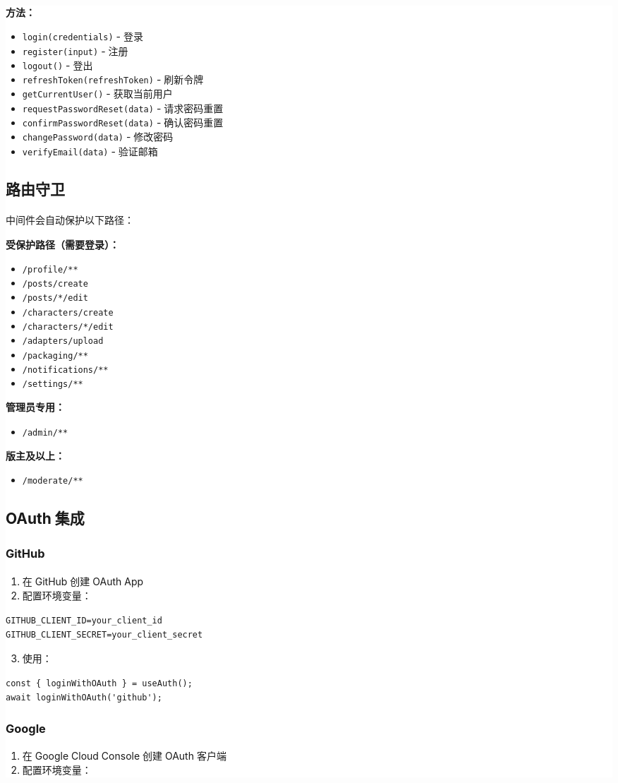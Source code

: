 **方法：**

- `login(credentials)` - 登录
- `register(input)` - 注册
- `logout()` - 登出
- `refreshToken(refreshToken)` - 刷新令牌
- `getCurrentUser()` - 获取当前用户
- `requestPasswordReset(data)` - 请求密码重置
- `confirmPasswordReset(data)` - 确认密码重置
- `changePassword(data)` - 修改密码
- `verifyEmail(data)` - 验证邮箱

## 路由守卫

中间件会自动保护以下路径：

**受保护路径（需要登录）：**
- `/profile/**`
- `/posts/create`
- `/posts/*/edit`
- `/characters/create`
- `/characters/*/edit`
- `/adapters/upload`
- `/packaging/**`
- `/notifications/**`
- `/settings/**`

**管理员专用：**
- `/admin/**`

**版主及以上：**
- `/moderate/**`

## OAuth 集成

### GitHub

1. 在 GitHub 创建 OAuth App
2. 配置环境变量：

```env
GITHUB_CLIENT_ID=your_client_id
GITHUB_CLIENT_SECRET=your_client_secret
```

3. 使用：

```tsx
const { loginWithOAuth } = useAuth();
await loginWithOAuth('github');
```

### Google

1. 在 Google Cloud Console 创建 OAuth 客户端
2. 配置环境变量：
